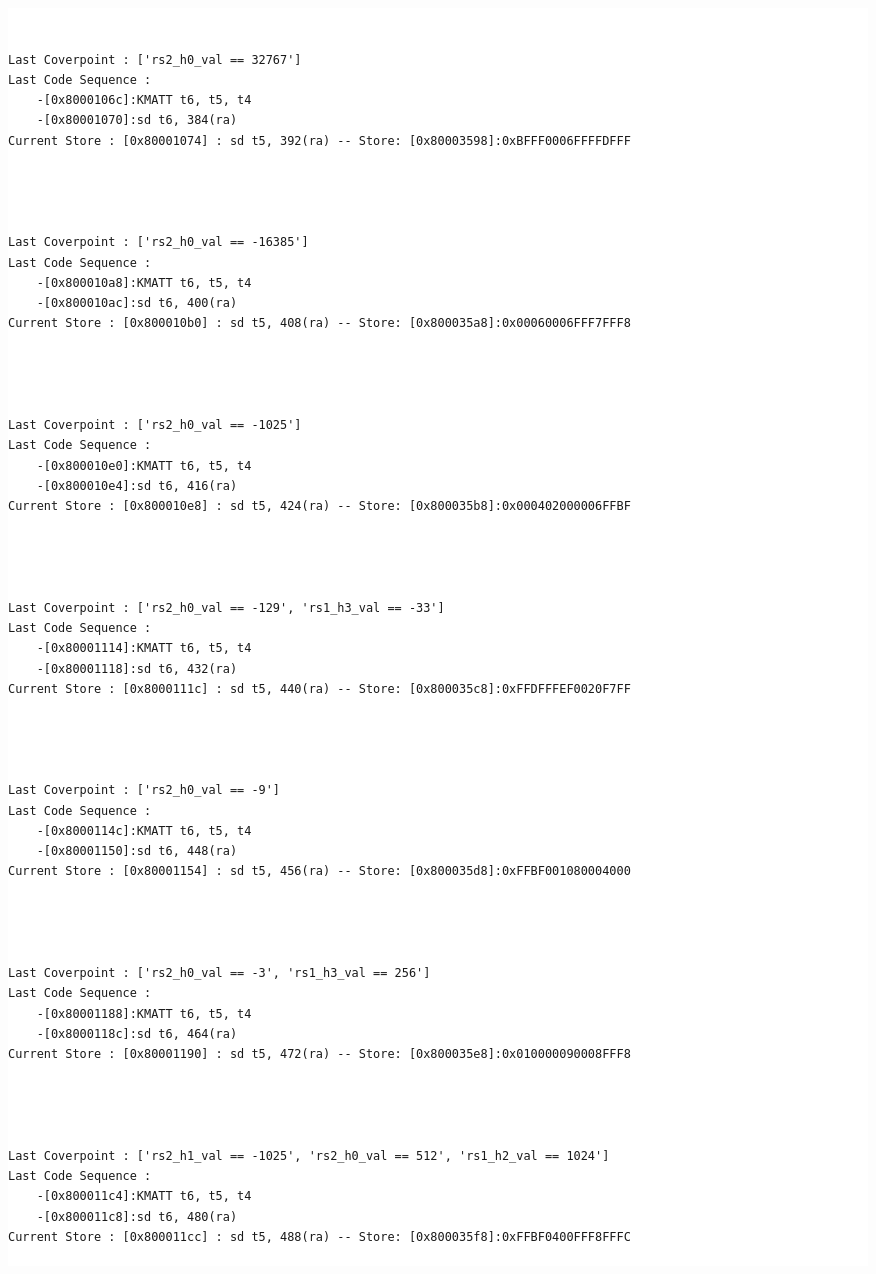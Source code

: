 ```


Last Coverpoint : ['rs2_h0_val == 32767']
Last Code Sequence : 
	-[0x8000106c]:KMATT t6, t5, t4
	-[0x80001070]:sd t6, 384(ra)
Current Store : [0x80001074] : sd t5, 392(ra) -- Store: [0x80003598]:0xBFFF0006FFFFDFFF




Last Coverpoint : ['rs2_h0_val == -16385']
Last Code Sequence : 
	-[0x800010a8]:KMATT t6, t5, t4
	-[0x800010ac]:sd t6, 400(ra)
Current Store : [0x800010b0] : sd t5, 408(ra) -- Store: [0x800035a8]:0x00060006FFF7FFF8




Last Coverpoint : ['rs2_h0_val == -1025']
Last Code Sequence : 
	-[0x800010e0]:KMATT t6, t5, t4
	-[0x800010e4]:sd t6, 416(ra)
Current Store : [0x800010e8] : sd t5, 424(ra) -- Store: [0x800035b8]:0x000402000006FFBF




Last Coverpoint : ['rs2_h0_val == -129', 'rs1_h3_val == -33']
Last Code Sequence : 
	-[0x80001114]:KMATT t6, t5, t4
	-[0x80001118]:sd t6, 432(ra)
Current Store : [0x8000111c] : sd t5, 440(ra) -- Store: [0x800035c8]:0xFFDFFFEF0020F7FF




Last Coverpoint : ['rs2_h0_val == -9']
Last Code Sequence : 
	-[0x8000114c]:KMATT t6, t5, t4
	-[0x80001150]:sd t6, 448(ra)
Current Store : [0x80001154] : sd t5, 456(ra) -- Store: [0x800035d8]:0xFFBF001080004000




Last Coverpoint : ['rs2_h0_val == -3', 'rs1_h3_val == 256']
Last Code Sequence : 
	-[0x80001188]:KMATT t6, t5, t4
	-[0x8000118c]:sd t6, 464(ra)
Current Store : [0x80001190] : sd t5, 472(ra) -- Store: [0x800035e8]:0x010000090008FFF8




Last Coverpoint : ['rs2_h1_val == -1025', 'rs2_h0_val == 512', 'rs1_h2_val == 1024']
Last Code Sequence : 
	-[0x800011c4]:KMATT t6, t5, t4
	-[0x800011c8]:sd t6, 480(ra)
Current Store : [0x800011cc] : sd t5, 488(ra) -- Store: [0x800035f8]:0xFFBF0400FFF8FFFC


```
